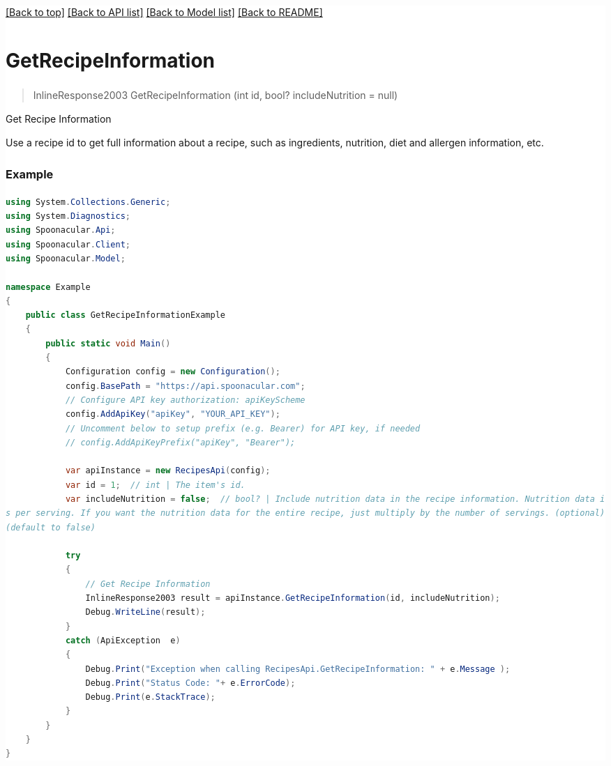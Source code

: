 [[Back to top]](#) [[Back to API list]](../README.md#documentation-for-api-endpoints) [[Back to Model list]](../README.md#documentation-for-models) [[Back to README]](../README.md)

<a name="getrecipeinformation"></a>
# **GetRecipeInformation**
> InlineResponse2003 GetRecipeInformation (int id, bool? includeNutrition = null)

Get Recipe Information

Use a recipe id to get full information about a recipe, such as ingredients, nutrition, diet and allergen information, etc.

### Example
```csharp
using System.Collections.Generic;
using System.Diagnostics;
using Spoonacular.Api;
using Spoonacular.Client;
using Spoonacular.Model;

namespace Example
{
    public class GetRecipeInformationExample
    {
        public static void Main()
        {
            Configuration config = new Configuration();
            config.BasePath = "https://api.spoonacular.com";
            // Configure API key authorization: apiKeyScheme
            config.AddApiKey("apiKey", "YOUR_API_KEY");
            // Uncomment below to setup prefix (e.g. Bearer) for API key, if needed
            // config.AddApiKeyPrefix("apiKey", "Bearer");

            var apiInstance = new RecipesApi(config);
            var id = 1;  // int | The item's id.
            var includeNutrition = false;  // bool? | Include nutrition data in the recipe information. Nutrition data is per serving. If you want the nutrition data for the entire recipe, just multiply by the number of servings. (optional)  (default to false)

            try
            {
                // Get Recipe Information
                InlineResponse2003 result = apiInstance.GetRecipeInformation(id, includeNutrition);
                Debug.WriteLine(result);
            }
            catch (ApiException  e)
            {
                Debug.Print("Exception when calling RecipesApi.GetRecipeInformation: " + e.Message );
                Debug.Print("Status Code: "+ e.ErrorCode);
                Debug.Print(e.StackTrace);
            }
        }
    }
}
```
